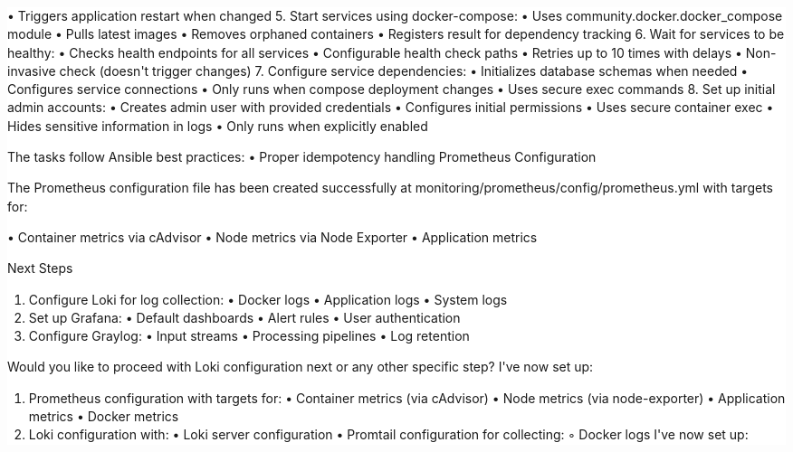 •  Triggers application restart when changed
5. Start services using docker-compose:
•  Uses community.docker.docker_compose module
•  Pulls latest images
•  Removes orphaned containers
•  Registers result for dependency tracking
6. Wait for services to be healthy:
•  Checks health endpoints for all services
•  Configurable health check paths
•  Retries up to 10 times with delays
•  Non-invasive check (doesn't trigger changes)
7. Configure service dependencies:
•  Initializes database schemas when needed
•  Configures service connections
•  Only runs when compose deployment changes
•  Uses secure exec commands
8. Set up initial admin accounts:
•  Creates admin user with provided credentials
•  Configures initial permissions
•  Uses secure container exec
•  Hides sensitive information in logs
•  Only runs when explicitly enabled

The tasks follow Ansible best practices:
•  Proper idempotency handling
Prometheus Configuration

The Prometheus configuration file has been created successfully at monitoring/prometheus/config/prometheus.yml with targets for:

•  Container metrics via cAdvisor
•  Node metrics via Node Exporter
•  Application metrics

Next Steps

1. Configure Loki for log collection:
•  Docker logs
•  Application logs
•  System logs
2. Set up Grafana:
•  Default dashboards
•  Alert rules
•  User authentication
3. Configure Graylog:
•  Input streams
•  Processing pipelines
•  Log retention

Would you like to proceed with Loki configuration next or any other specific step?
I've now set up:

1. Prometheus configuration with targets for:
•  Container metrics (via cAdvisor)
•  Node metrics (via node-exporter)
•  Application metrics
•  Docker metrics
2. Loki configuration with:
•  Loki server configuration
•  Promtail configuration for collecting:
◦  Docker logs
I've now set up:
